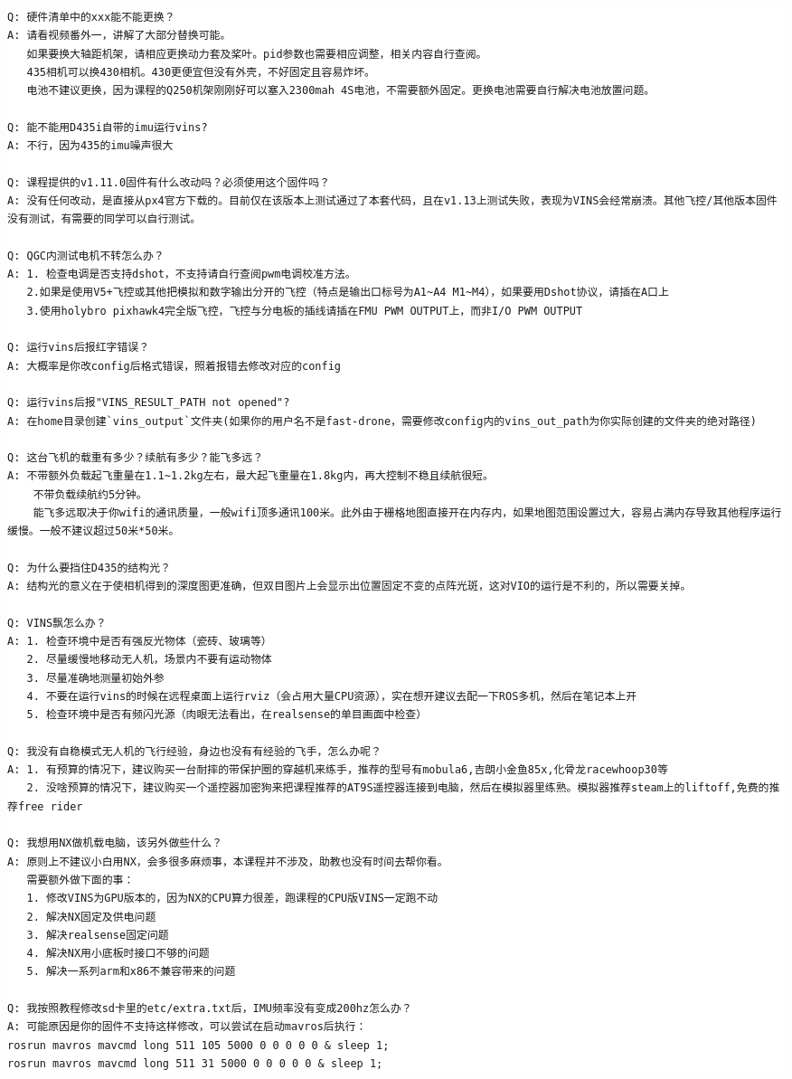 	Q: 硬件清单中的xxx能不能更换？
	A: 请看视频番外一，讲解了大部分替换可能。
	   如果要换大轴距机架，请相应更换动力套及桨叶。pid参数也需要相应调整，相关内容自行查阅。
	   435相机可以换430相机。430更便宜但没有外壳，不好固定且容易炸坏。
	   电池不建议更换，因为课程的Q250机架刚刚好可以塞入2300mah 4S电池，不需要额外固定。更换电池需要自行解决电池放置问题。
	
	Q: 能不能用D435i自带的imu运行vins?
	A: 不行，因为435的imu噪声很大
	
	Q: 课程提供的v1.11.0固件有什么改动吗？必须使用这个固件吗？
	A: 没有任何改动，是直接从px4官方下载的。目前仅在该版本上测试通过了本套代码，且在v1.13上测试失败，表现为VINS会经常崩溃。其他飞控/其他版本固件没有测试，有需要的同学可以自行测试。
	
	Q: QGC内测试电机不转怎么办？
	A: 1. 检查电调是否支持dshot，不支持请自行查阅pwm电调校准方法。 
	   2.如果是使用V5+飞控或其他把模拟和数字输出分开的飞控（特点是输出口标号为A1~A4 M1~M4），如果要用Dshot协议，请插在A口上
	   3.使用holybro pixhawk4完全版飞控，飞控与分电板的插线请插在FMU PWM OUTPUT上，而非I/O PWM OUTPUT
	
	Q: 运行vins后报红字错误？
	A: 大概率是你改config后格式错误，照着报错去修改对应的config
	
	Q: 运行vins后报"VINS_RESULT_PATH not opened"?
	A: 在home目录创建`vins_output`文件夹(如果你的用户名不是fast-drone，需要修改config内的vins_out_path为你实际创建的文件夹的绝对路径)
	
	Q: 这台飞机的载重有多少？续航有多少？能飞多远？
	A: 不带额外负载起飞重量在1.1~1.2kg左右，最大起飞重量在1.8kg内，再大控制不稳且续航很短。
		不带负载续航约5分钟。
		能飞多远取决于你wifi的通讯质量，一般wifi顶多通讯100米。此外由于栅格地图直接开在内存内，如果地图范围设置过大，容易占满内存导致其他程序运行缓慢。一般不建议超过50米*50米。
		
	Q: 为什么要挡住D435的结构光？
	A: 结构光的意义在于使相机得到的深度图更准确，但双目图片上会显示出位置固定不变的点阵光斑，这对VIO的运行是不利的，所以需要关掉。
	
	Q: VINS飘怎么办？
	A: 1. 检查环境中是否有强反光物体（瓷砖、玻璃等）
	   2. 尽量缓慢地移动无人机，场景内不要有运动物体
	   3. 尽量准确地测量初始外参
	   4. 不要在运行vins的时候在远程桌面上运行rviz（会占用大量CPU资源），实在想开建议去配一下ROS多机，然后在笔记本上开
	   5. 检查环境中是否有频闪光源（肉眼无法看出，在realsense的单目画面中检查）
	
	Q: 我没有自稳模式无人机的飞行经验，身边也没有有经验的飞手，怎么办呢？
	A: 1. 有预算的情况下，建议购买一台耐摔的带保护圈的穿越机来练手，推荐的型号有mobula6,吉朗小金鱼85x,化骨龙racewhoop30等
	   2. 没啥预算的情况下，建议购买一个遥控器加密狗来把课程推荐的AT9S遥控器连接到电脑，然后在模拟器里练熟。模拟器推荐steam上的liftoff,免费的推荐free rider
	
	Q: 我想用NX做机载电脑，该另外做些什么？
	A: 原则上不建议小白用NX，会多很多麻烦事，本课程并不涉及，助教也没有时间去帮你看。
	   需要额外做下面的事：
	   1. 修改VINS为GPU版本的，因为NX的CPU算力很差，跑课程的CPU版VINS一定跑不动
	   2. 解决NX固定及供电问题
	   3. 解决realsense固定问题
	   4. 解决NX用小底板时接口不够的问题
	   5. 解决一系列arm和x86不兼容带来的问题
	   
	Q: 我按照教程修改sd卡里的etc/extra.txt后，IMU频率没有变成200hz怎么办？
	A: 可能原因是你的固件不支持这样修改，可以尝试在启动mavros后执行：
	rosrun mavros mavcmd long 511 105 5000 0 0 0 0 0 & sleep 1;
	rosrun mavros mavcmd long 511 31 5000 0 0 0 0 0 & sleep 1;
	

